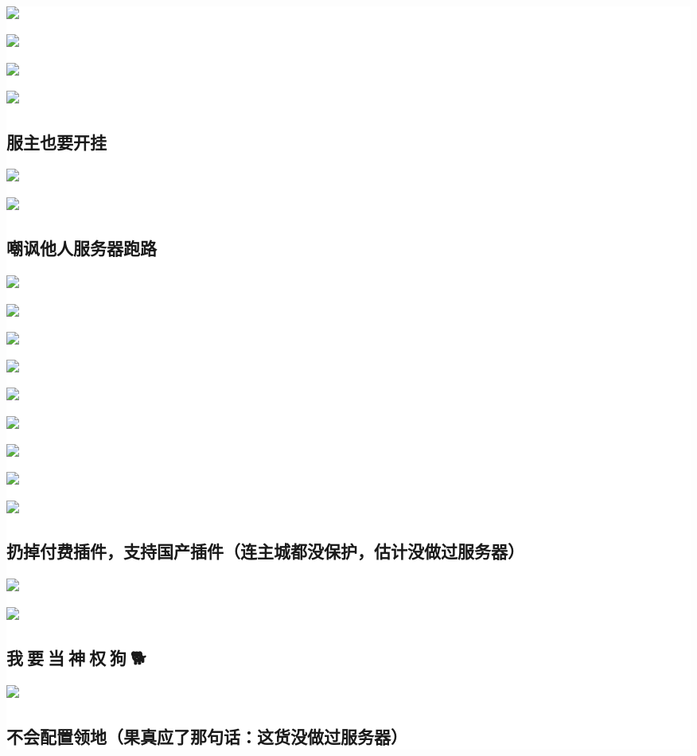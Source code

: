 ![](/others/XeCraft服务器传（凌天传）/17-1.png)

![](/others/XeCraft服务器传（凌天传）/17-2.png)

![](/others/XeCraft服务器传（凌天传）/17-3.png)

![](/others/XeCraft服务器传（凌天传）/17-4.png)

## 服主也要开挂

![](/others/XeCraft服务器传（凌天传）/18.png)

![](/others/XeCraft服务器传（凌天传）/18-1.png)

## 嘲讽他人服务器跑路

![](/others/XeCraft服务器传（凌天传）/19.png)

![](/others/XeCraft服务器传（凌天传）/19-1.png)

![](/others/XeCraft服务器传（凌天传）/19-2.png)

![](/others/XeCraft服务器传（凌天传）/19-3.png)

![](/others/XeCraft服务器传（凌天传）/19-4.png)

![](/others/XeCraft服务器传（凌天传）/19-5.png)

![](/others/XeCraft服务器传（凌天传）/19-6.png)

![](/others/XeCraft服务器传（凌天传）/19-7.png)

![](/others/XeCraft服务器传（凌天传）/19-8.png)

## 扔掉付费插件，支持国产插件（连主城都没保护，估计没做过服务器）

![](/others/XeCraft服务器传（凌天传）/20.png)

![](/others/XeCraft服务器传（凌天传）/20-1.png)

## 我 要 当 神 权 狗 🐕

![](/others/XeCraft服务器传（凌天传）/21.jpg)

## 不会配置领地（果真应了那句话：这货没做过服务器）
